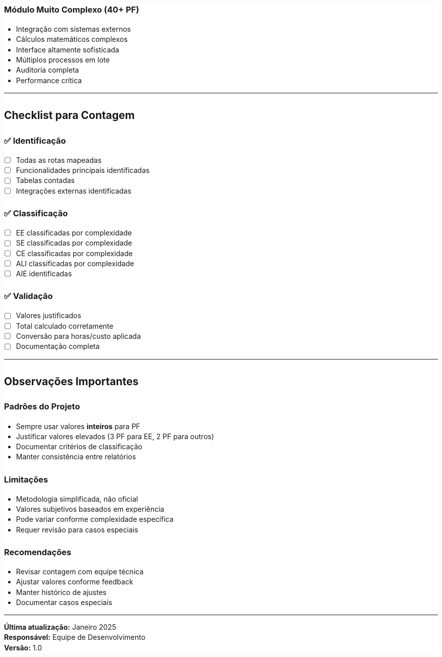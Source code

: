 ### Módulo Muito Complexo (40+ PF)
- Integração com sistemas externos
- Cálculos matemáticos complexos
- Interface altamente sofisticada
- Múltiplos processos em lote
- Auditoria completa
- Performance crítica

---

## Checklist para Contagem

### ✅ Identificação
- [ ] Todas as rotas mapeadas
- [ ] Funcionalidades principais identificadas
- [ ] Tabelas contadas
- [ ] Integrações externas identificadas

### ✅ Classificação
- [ ] EE classificadas por complexidade
- [ ] SE classificadas por complexidade
- [ ] CE classificadas por complexidade
- [ ] ALI classificadas por complexidade
- [ ] AIE identificadas

### ✅ Validação
- [ ] Valores justificados
- [ ] Total calculado corretamente
- [ ] Conversão para horas/custo aplicada
- [ ] Documentação completa

---

## Observações Importantes

### Padrões do Projeto
- Sempre usar valores **inteiros** para PF
- Justificar valores elevados (3 PF para EE, 2 PF para outros)
- Documentar critérios de classificação
- Manter consistência entre relatórios

### Limitações
- Metodologia simplificada, não oficial
- Valores subjetivos baseados em experiência
- Pode variar conforme complexidade específica
- Requer revisão para casos especiais

### Recomendações
- Revisar contagem com equipe técnica
- Ajustar valores conforme feedback
- Manter histórico de ajustes
- Documentar casos especiais

---

**Última atualização:** Janeiro 2025  
**Responsável:** Equipe de Desenvolvimento  
**Versão:** 1.0 